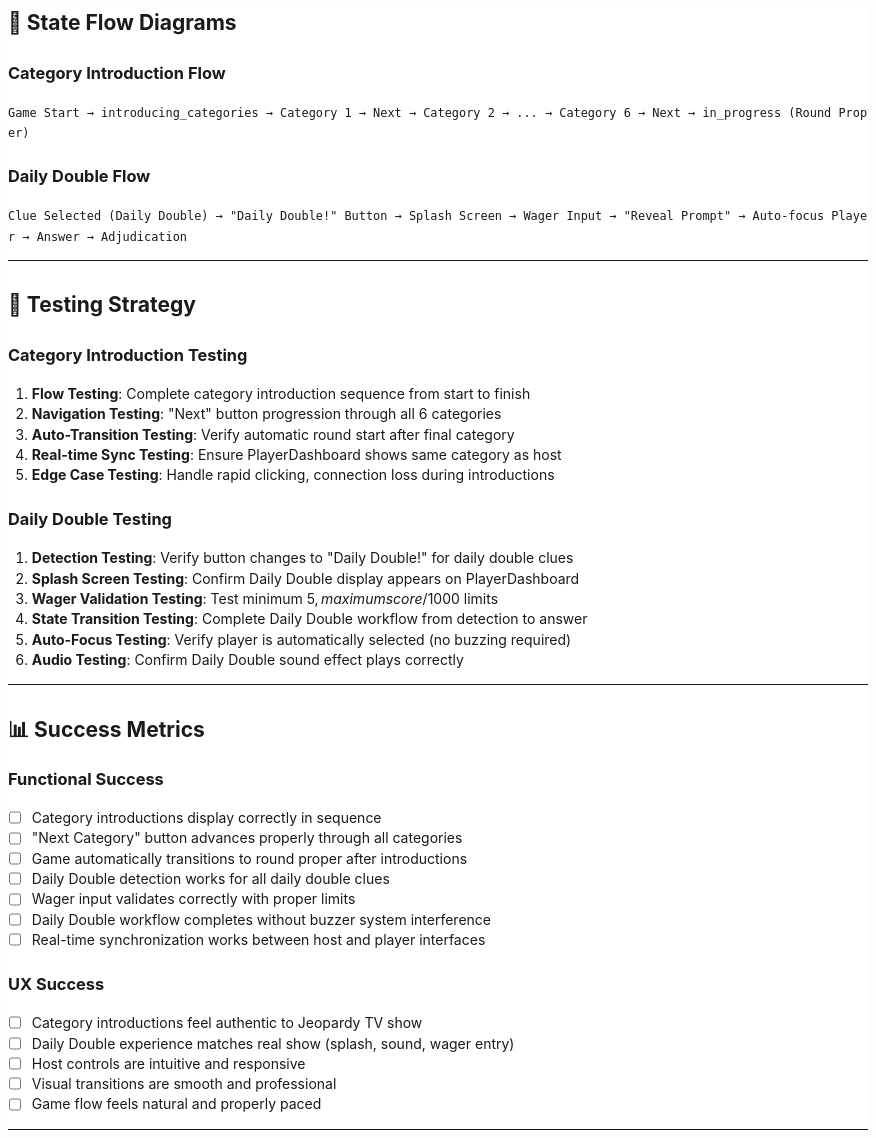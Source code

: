 ## 🔄 **State Flow Diagrams**

### **Category Introduction Flow**
```
Game Start → introducing_categories → Category 1 → Next → Category 2 → ... → Category 6 → Next → in_progress (Round Proper)
```

### **Daily Double Flow**
```
Clue Selected (Daily Double) → "Daily Double!" Button → Splash Screen → Wager Input → "Reveal Prompt" → Auto-focus Player → Answer → Adjudication
```

---

## 🧪 **Testing Strategy**

### **Category Introduction Testing**
1. **Flow Testing**: Complete category introduction sequence from start to finish
2. **Navigation Testing**: "Next" button progression through all 6 categories
3. **Auto-Transition Testing**: Verify automatic round start after final category
4. **Real-time Sync Testing**: Ensure PlayerDashboard shows same category as host
5. **Edge Case Testing**: Handle rapid clicking, connection loss during introductions

### **Daily Double Testing**
1. **Detection Testing**: Verify button changes to "Daily Double!" for daily double clues
2. **Splash Screen Testing**: Confirm Daily Double display appears on PlayerDashboard
3. **Wager Validation Testing**: Test minimum $5, maximum score/$1000 limits
4. **State Transition Testing**: Complete Daily Double workflow from detection to answer
5. **Auto-Focus Testing**: Verify player is automatically selected (no buzzing required)
6. **Audio Testing**: Confirm Daily Double sound effect plays correctly

---

## 📊 **Success Metrics**

### **Functional Success**
- [ ] Category introductions display correctly in sequence
- [ ] "Next Category" button advances properly through all categories
- [ ] Game automatically transitions to round proper after introductions
- [ ] Daily Double detection works for all daily double clues
- [ ] Wager input validates correctly with proper limits
- [ ] Daily Double workflow completes without buzzer system interference
- [ ] Real-time synchronization works between host and player interfaces

### **UX Success**
- [ ] Category introductions feel authentic to Jeopardy TV show
- [ ] Daily Double experience matches real show (splash, sound, wager entry)
- [ ] Host controls are intuitive and responsive
- [ ] Visual transitions are smooth and professional
- [ ] Game flow feels natural and properly paced

---